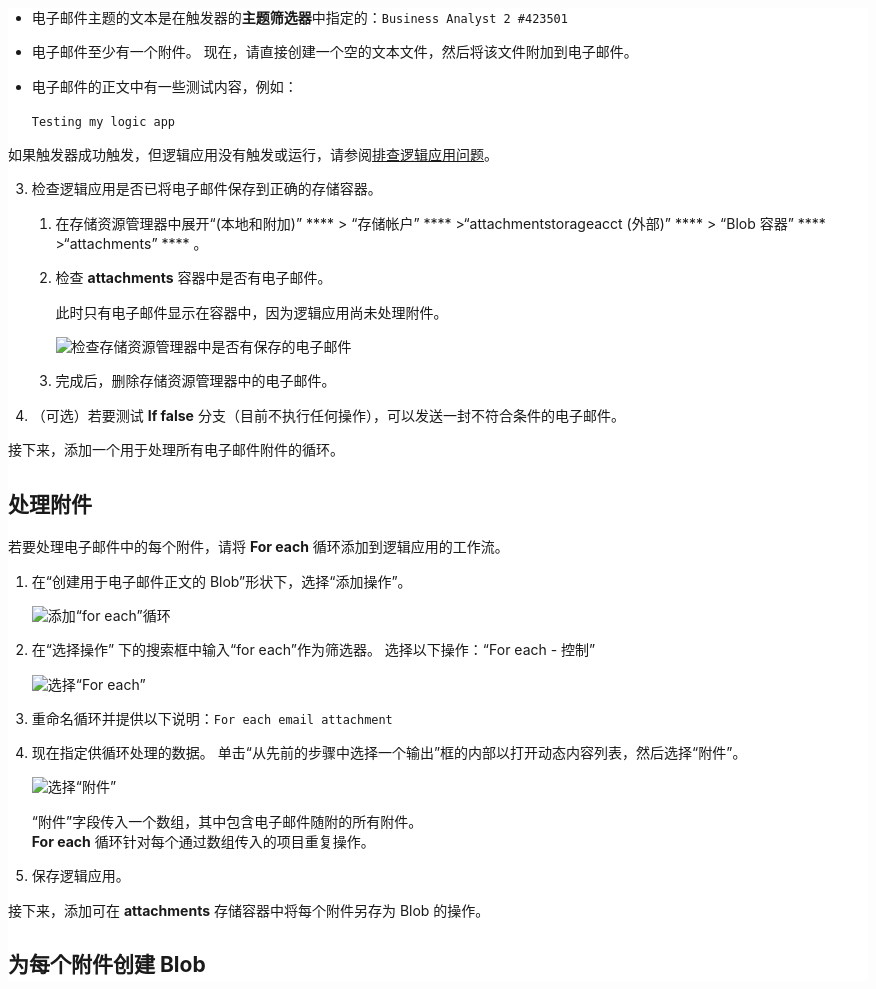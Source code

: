   * 电子邮件主题的文本是在触发器的**主题筛选器**中指定的：```Business Analyst 2 #423501```

   * 电子邮件至少有一个附件。 
   现在，请直接创建一个空的文本文件，然后将该文件附加到电子邮件。

   * 电子邮件的正文中有一些测试内容，例如： 

     ```text
     Testing my logic app
     ```

   如果触发器成功触发，但逻辑应用没有触发或运行，请参阅[排查逻辑应用问题](../logic-apps/logic-apps-diagnosing-failures.md)。

3. 检查逻辑应用是否已将电子邮件保存到正确的存储容器。 

   1. 在存储资源管理器中展开“(本地和附加)” **** > 
   “存储帐户” **** >“attachmentstorageacct (外部)” **** > 
   “Blob 容器” **** >“attachments” **** 。

   2. 检查 **attachments** 容器中是否有电子邮件。 

      此时只有电子邮件显示在容器中，因为逻辑应用尚未处理附件。

      ![检查存储资源管理器中是否有保存的电子邮件](./media/tutorial-process-email-attachments-workflow/storage-explorer-saved-email.png)

   3. 完成后，删除存储资源管理器中的电子邮件。

4. （可选）若要测试 **If false** 分支（目前不执行任何操作），可以发送一封不符合条件的电子邮件。

接下来，添加一个用于处理所有电子邮件附件的循环。

## <a name="process-attachments"></a>处理附件

若要处理电子邮件中的每个附件，请将 **For each** 循环添加到逻辑应用的工作流。

1. 在“创建用于电子邮件正文的 Blob”形状下，选择“添加操作”。  

   ![添加“for each”循环](./media/tutorial-process-email-attachments-workflow/add-for-each-loop.png)

1. 在“选择操作”  下的搜索框中输入“for each”作为筛选器。 选择以下操作：“For each - 控制” 

   ![选择“For each”](./media/tutorial-process-email-attachments-workflow/select-for-each.png)

1. 重命名循环并提供以下说明：```For each email attachment```

1. 现在指定供循环处理的数据。 单击“从先前的步骤中选择一个输出”框的内部以打开动态内容列表，然后选择“附件”。   

   ![选择“附件”](./media/tutorial-process-email-attachments-workflow/select-attachments.png)

   “附件”字段传入一个数组，其中包含电子邮件随附的所有附件。  
   **For each** 循环针对每个通过数组传入的项目重复操作。

1. 保存逻辑应用。

接下来，添加可在 **attachments** 存储容器中将每个附件另存为 Blob 的操作。

## <a name="create-blob-for-each-attachment"></a>为每个附件创建 Blob
